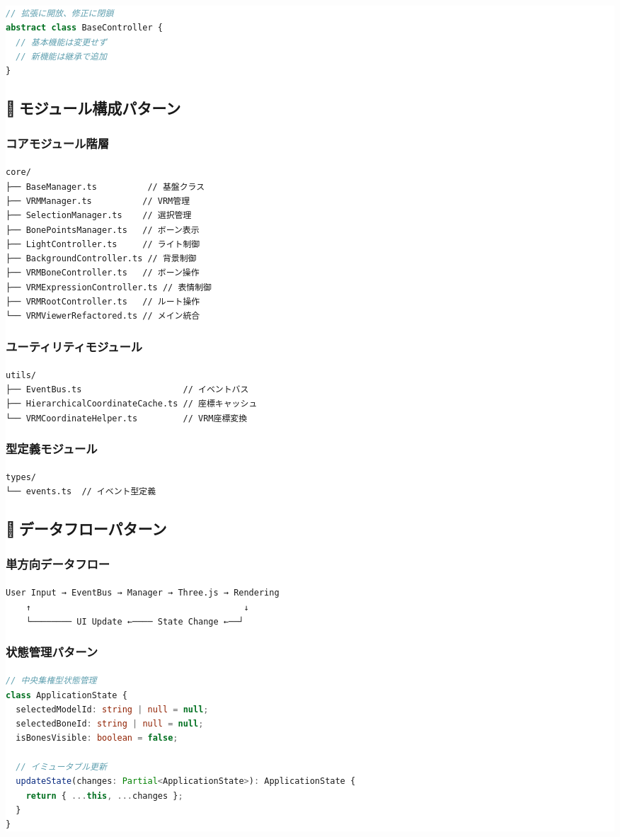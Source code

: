 ```typescript
// 拡張に開放、修正に閉鎖
abstract class BaseController {
  // 基本機能は変更せず
  // 新機能は継承で追加
}
```

## 🎯 モジュール構成パターン

### コアモジュール階層
```
core/
├── BaseManager.ts          // 基盤クラス
├── VRMManager.ts          // VRM管理
├── SelectionManager.ts    // 選択管理
├── BonePointsManager.ts   // ボーン表示
├── LightController.ts     // ライト制御
├── BackgroundController.ts // 背景制御
├── VRMBoneController.ts   // ボーン操作
├── VRMExpressionController.ts // 表情制御
├── VRMRootController.ts   // ルート操作
└── VRMViewerRefactored.ts // メイン統合
```

### ユーティリティモジュール
```
utils/
├── EventBus.ts                    // イベントバス
├── HierarchicalCoordinateCache.ts // 座標キャッシュ
└── VRMCoordinateHelper.ts         // VRM座標変換
```

### 型定義モジュール
```
types/
└── events.ts  // イベント型定義
```

## 🔄 データフローパターン

### 単方向データフロー
```
User Input → EventBus → Manager → Three.js → Rendering
    ↑                                          ↓
    └──────── UI Update ←──── State Change ←──┘
```

### 状態管理パターン
```typescript
// 中央集権型状態管理
class ApplicationState {
  selectedModelId: string | null = null;
  selectedBoneId: string | null = null;
  isBonesVisible: boolean = false;
  
  // イミュータブル更新
  updateState(changes: Partial<ApplicationState>): ApplicationState {
    return { ...this, ...changes };
  }
}
```

